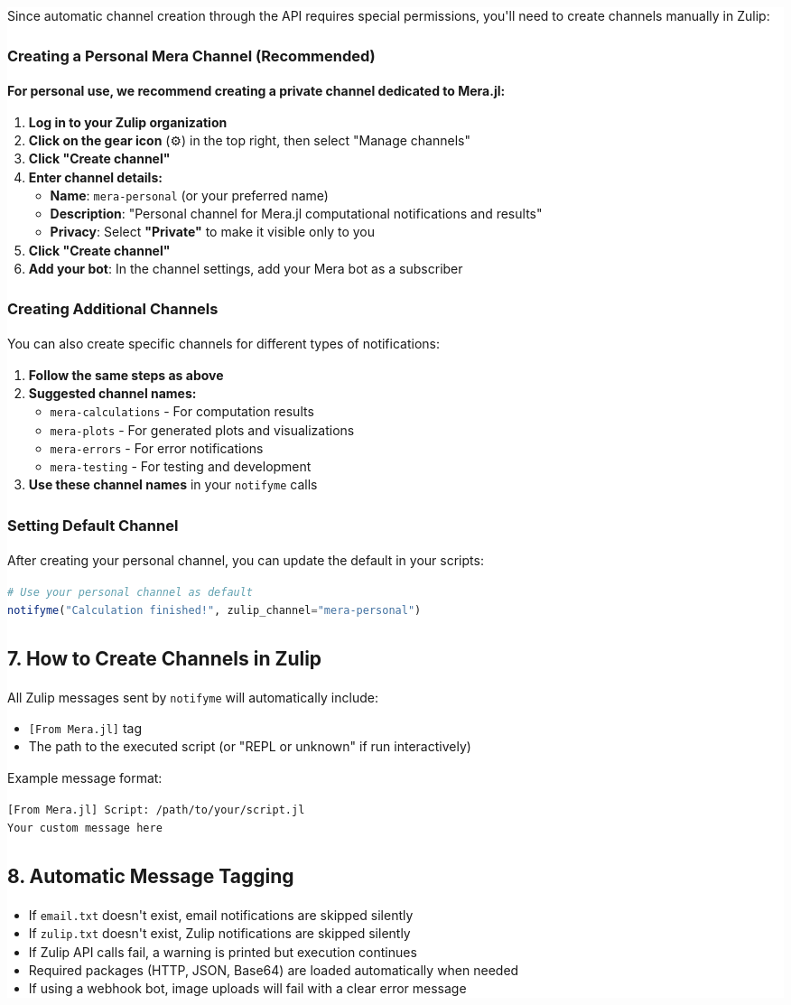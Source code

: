 Since automatic channel creation through the API requires special permissions, you'll need to create channels manually in Zulip:

### Creating a Personal Mera Channel (Recommended)

**For personal use, we recommend creating a private channel dedicated to Mera.jl:**

1. **Log in to your Zulip organization**
2. **Click on the gear icon** (⚙️) in the top right, then select "Manage channels"
3. **Click "Create channel"**
4. **Enter channel details:**
   - **Name**: `mera-personal` (or your preferred name)
   - **Description**: "Personal channel for Mera.jl computational notifications and results"
   - **Privacy**: Select **"Private"** to make it visible only to you
5. **Click "Create channel"**
6. **Add your bot**: In the channel settings, add your Mera bot as a subscriber

### Creating Additional Channels

You can also create specific channels for different types of notifications:

1. **Follow the same steps as above**
2. **Suggested channel names:**
   - `mera-calculations` - For computation results
   - `mera-plots` - For generated plots and visualizations
   - `mera-errors` - For error notifications
   - `mera-testing` - For testing and development
3. **Use these channel names** in your `notifyme` calls

### Setting Default Channel

After creating your personal channel, you can update the default in your scripts:
```julia
# Use your personal channel as default
notifyme("Calculation finished!", zulip_channel="mera-personal")
```

## 7. How to Create Channels in Zulip
All Zulip messages sent by `notifyme` will automatically include:
- `[From Mera.jl]` tag
- The path to the executed script (or "REPL or unknown" if run interactively)

Example message format:
```
[From Mera.jl] Script: /path/to/your/script.jl
Your custom message here
```

## 8. Automatic Message Tagging
- If `email.txt` doesn't exist, email notifications are skipped silently
- If `zulip.txt` doesn't exist, Zulip notifications are skipped silently
- If Zulip API calls fail, a warning is printed but execution continues
- Required packages (HTTP, JSON, Base64) are loaded automatically when needed
- If using a webhook bot, image uploads will fail with a clear error message
